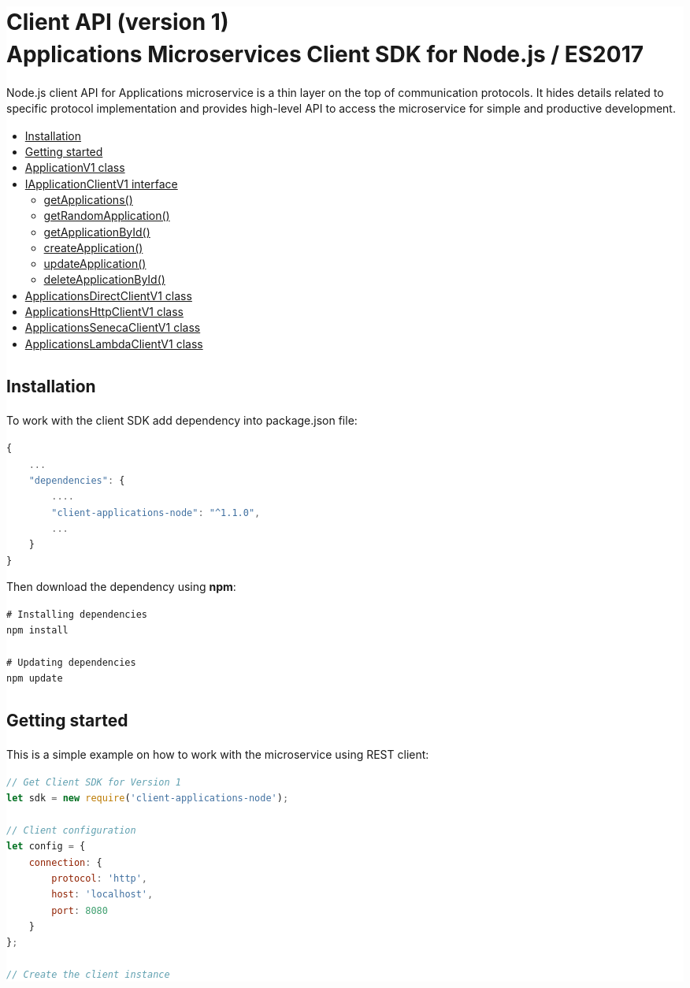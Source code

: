 # Client API (version 1) <br/> Applications Microservices Client SDK for Node.js / ES2017

Node.js client API for Applications microservice is a thin layer on the top of
communication protocols. It hides details related to specific protocol implementation
and provides high-level API to access the microservice for simple and productive development.

* [Installation](#install)
* [Getting started](#get_started)
* [ApplicationV1 class](#class1)
* [IApplicationClientV1 interface](#interface)
    - [getApplications()](#operation1)
    - [getRandomApplication()](#operation2)
    - [getApplicationById()](#operation3)
    - [createApplication()](#operation4)
    - [updateApplication()](#operation5)
    - [deleteApplicationById()](#operation6)
* [ApplicationsDirectClientV1 class](#client_direct)
* [ApplicationsHttpClientV1 class](#client_http)
* [ApplicationsSenecaClientV1 class](#client_seneca)
* [ApplicationsLambdaClientV1 class](#client_lambda)

## <a name="install"></a> Installation

To work with the client SDK add dependency into package.json file:

```javascript
{
    ...
    "dependencies": {
        ....
        "client-applications-node": "^1.1.0",
        ...
    }
}
```

Then download the dependency using **npm**:

```javascript
# Installing dependencies
npm install

# Updating dependencies
npm update
```

## <a name="get_started"></a> Getting started

This is a simple example on how to work with the microservice using REST client:

```javascript
// Get Client SDK for Version 1 
let sdk = new require('client-applications-node');

// Client configuration
let config = {
    connection: {
        protocol: 'http',
        host: 'localhost', 
        port: 8080
    }
};

// Create the client instance
```